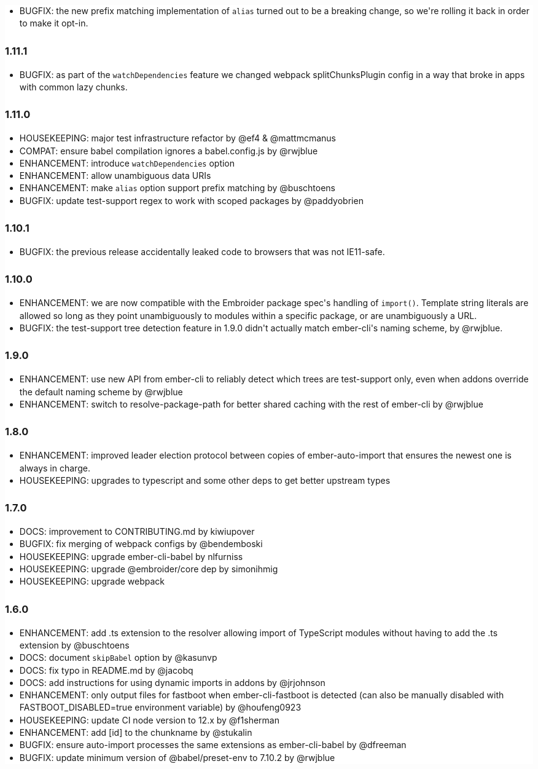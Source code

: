 - BUGFIX: the new prefix matching implementation of `alias` turned out to be a breaking change, so we're rolling it back in order to make it opt-in.

### 1.11.1

- BUGFIX: as part of the `watchDependencies` feature we changed webpack splitChunksPlugin config in a way that broke in apps with common lazy chunks.

### 1.11.0

- HOUSEKEEPING: major test infrastructure refactor by @ef4 & @mattmcmanus
- COMPAT: ensure babel compilation ignores a babel.config.js by @rwjblue
- ENHANCEMENT: introduce `watchDependencies` option
- ENHANCEMENT: allow unambiguous data URIs
- ENHANCEMENT: make `alias` option support prefix matching by @buschtoens
- BUGFIX: update test-support regex to work with scoped packages by @paddyobrien

### 1.10.1

- BUGFIX: the previous release accidentally leaked code to browsers that was not IE11-safe.

### 1.10.0

- ENHANCEMENT: we are now compatible with the Embroider package spec's handling of `import()`. Template string literals are allowed so long as they point unambiguously to modules within a specific package, or are unambiguously a URL.
- BUGFIX: the test-support tree detection feature in 1.9.0 didn't actually match ember-cli's naming scheme, by @rwjblue.

### 1.9.0

- ENHANCEMENT: use new API from ember-cli to reliably detect which trees are test-support only, even when addons override the default naming scheme by @rwjblue
- ENHANCEMENT: switch to resolve-package-path for better shared caching with the rest of ember-cli by @rwjblue

### 1.8.0

- ENHANCEMENT: improved leader election protocol between copies of ember-auto-import that ensures the newest one is always in charge.
- HOUSEKEEPING: upgrades to typescript and some other deps to get better upstream types

### 1.7.0

- DOCS: improvement to CONTRIBUTING.md by kiwiupover
- BUGFIX: fix merging of webpack configs by @bendemboski
- HOUSEKEEPING: upgrade ember-cli-babel by nlfurniss
- HOUSEKEEPING: upgrade @embroider/core dep by simonihmig
- HOUSEKEEPING: upgrade webpack

### 1.6.0

- ENHANCEMENT: add .ts extension to the resolver allowing import of TypeScript modules without having to add the .ts extension by @buschtoens
- DOCS: document `skipBabel` option by @kasunvp
- DOCS: fix typo in README.md by @jacobq
- DOCS: add instructions for using dynamic imports in addons by @jrjohnson
- ENHANCEMENT: only output files for fastboot when ember-cli-fastboot is detected (can also be manually disabled with FASTBOOT_DISABLED=true environment variable) by @houfeng0923
- HOUSEKEEPING: update CI node version to 12.x by @f1sherman
- ENHANCEMENT: add [id] to the chunkname by @stukalin
- BUGFIX: ensure auto-import processes the same extensions as ember-cli-babel by @dfreeman
- BUGFIX: update minimum version of @babel/preset-env to 7.10.2 by @rwjblue
